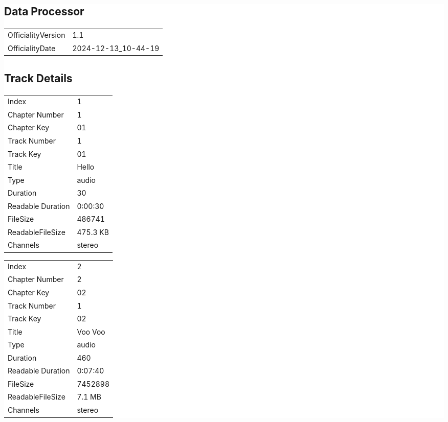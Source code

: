 
## Data Processor

|  |  |
| - | - |
| OfficialityVersion | 1.1
| OfficialityDate | 2024-12-13_10-44-19


## Track Details

|  |  |
| - | - |
| Index | 1 |
| Chapter Number | 1 |
| Chapter Key | 01 |
| Track Number | 1 |
| Track Key | 01 |
| Title | Hello |
| Type | audio |
| Duration | 30 |
| Readable Duration | 0:00:30 |
| FileSize | 486741 |
| ReadableFileSize | 475.3 KB |
| Channels | stereo |

|  |  |
| - | - |
| Index | 2 |
| Chapter Number | 2 |
| Chapter Key | 02 |
| Track Number | 1 |
| Track Key | 02 |
| Title | Voo Voo |
| Type | audio |
| Duration | 460 |
| Readable Duration | 0:07:40 |
| FileSize | 7452898 |
| ReadableFileSize | 7.1 MB |
| Channels | stereo |
